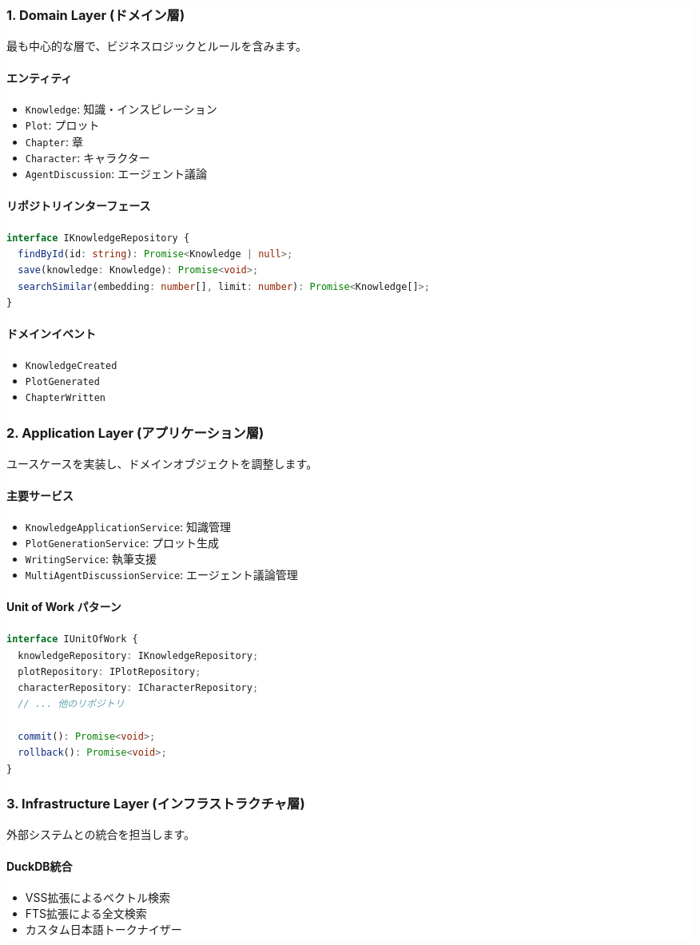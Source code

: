 ### 1. Domain Layer (ドメイン層)

最も中心的な層で、ビジネスロジックとルールを含みます。

#### エンティティ
- `Knowledge`: 知識・インスピレーション
- `Plot`: プロット
- `Chapter`: 章
- `Character`: キャラクター
- `AgentDiscussion`: エージェント議論

#### リポジトリインターフェース
```typescript
interface IKnowledgeRepository {
  findById(id: string): Promise<Knowledge | null>;
  save(knowledge: Knowledge): Promise<void>;
  searchSimilar(embedding: number[], limit: number): Promise<Knowledge[]>;
}
```

#### ドメインイベント
- `KnowledgeCreated`
- `PlotGenerated`
- `ChapterWritten`

### 2. Application Layer (アプリケーション層)

ユースケースを実装し、ドメインオブジェクトを調整します。

#### 主要サービス
- `KnowledgeApplicationService`: 知識管理
- `PlotGenerationService`: プロット生成
- `WritingService`: 執筆支援
- `MultiAgentDiscussionService`: エージェント議論管理

#### Unit of Work パターン
```typescript
interface IUnitOfWork {
  knowledgeRepository: IKnowledgeRepository;
  plotRepository: IPlotRepository;
  characterRepository: ICharacterRepository;
  // ... 他のリポジトリ
  
  commit(): Promise<void>;
  rollback(): Promise<void>;
}
```

### 3. Infrastructure Layer (インフラストラクチャ層)

外部システムとの統合を担当します。

#### DuckDB統合
- VSS拡張によるベクトル検索
- FTS拡張による全文検索
- カスタム日本語トークナイザー
